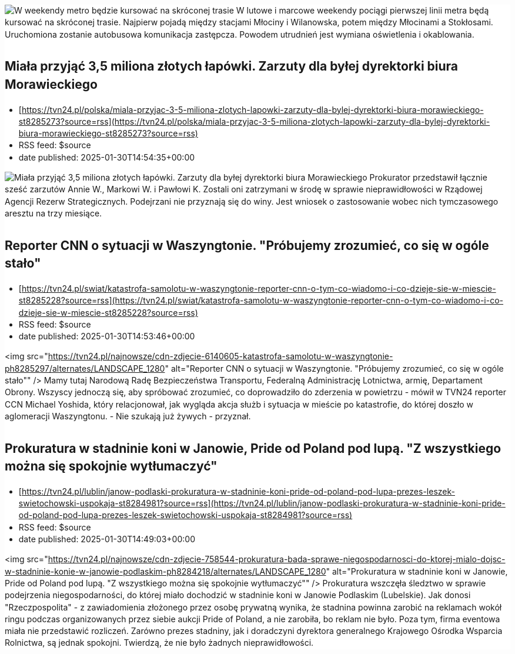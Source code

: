 <img src="https://tvn24.pl/tvnwarszawa/najnowsze/cdn-zdjecie-94102-stacja-metra-wilanowska-ph8285184/alternates/LANDSCAPE_1280" alt="W weekendy metro będzie kursować na skróconej trasie" />
    W lutowe i marcowe weekendy pociągi pierwszej linii metra będą kursować na skróconej trasie. Najpierw pojadą między stacjami Młociny i Wilanowska, potem między Młocinami a Stokłosami. Uruchomiona zostanie autobusowa komunikacja zastępcza. Powodem utrudnień jest wymiana oświetlenia i okablowania.

## Miała przyjąć 3,5 miliona złotych łapówki. Zarzuty dla byłej dyrektorki biura Morawieckiego
 - [https://tvn24.pl/polska/miala-przyjac-3-5-miliona-zlotych-lapowki-zarzuty-dla-bylej-dyrektorki-biura-morawieckiego-st8285273?source=rss](https://tvn24.pl/polska/miala-przyjac-3-5-miliona-zlotych-lapowki-zarzuty-dla-bylej-dyrektorki-biura-morawieckiego-st8285273?source=rss)
 - RSS feed: $source
 - date published: 2025-01-30T14:54:35+00:00

<img src="https://tvn24.pl/najnowsze/cdn-zdjecie-7550168-prokuratura-krajowa-ph7785487/alternates/LANDSCAPE_1280" alt="Miała przyjąć 3,5 miliona złotych łapówki. Zarzuty dla byłej dyrektorki biura Morawieckiego" />
    Prokurator przedstawił łącznie sześć zarzutów Annie W., Markowi W. i Pawłowi K. Zostali oni zatrzymani w środę w sprawie nieprawidłowości w Rządowej Agencji Rezerw Strategicznych. Podejrzani nie przyznają się do winy. Jest wniosek o zastosowanie wobec nich tymczasowego aresztu na trzy miesiące.

## Reporter CNN o sytuacji w Waszyngtonie. "Próbujemy zrozumieć, co się w ogóle stało"
 - [https://tvn24.pl/swiat/katastrofa-samolotu-w-waszyngtonie-reporter-cnn-o-tym-co-wiadomo-i-co-dzieje-sie-w-miescie-st8285228?source=rss](https://tvn24.pl/swiat/katastrofa-samolotu-w-waszyngtonie-reporter-cnn-o-tym-co-wiadomo-i-co-dzieje-sie-w-miescie-st8285228?source=rss)
 - RSS feed: $source
 - date published: 2025-01-30T14:53:46+00:00

<img src="https://tvn24.pl/najnowsze/cdn-zdjecie-6140605-katastrofa-samolotu-w-waszyngtonie-ph8285297/alternates/LANDSCAPE_1280" alt="Reporter CNN o sytuacji w Waszyngtonie. "Próbujemy zrozumieć, co się w ogóle stało"" />
    Mamy tutaj Narodową Radę Bezpieczeństwa Transportu, Federalną Administrację Lotnictwa, armię, Departament Obrony. Wszyscy jednoczą się, aby spróbować zrozumieć, co doprowadziło do zderzenia w powietrzu - mówił w TVN24 reporter CCN Michael Yoshida, który relacjonował, jak wygląda akcja służb i sytuacja w mieście po katastrofie, do której doszło w aglomeracji Waszyngtonu. - Nie szukają już żywych - przyznał.

## Prokuratura w stadninie koni w Janowie, Pride od Poland pod lupą. "Z wszystkiego można się spokojnie wytłumaczyć"
 - [https://tvn24.pl/lublin/janow-podlaski-prokuratura-w-stadninie-koni-pride-od-poland-pod-lupa-prezes-leszek-swietochowski-uspokaja-st8284981?source=rss](https://tvn24.pl/lublin/janow-podlaski-prokuratura-w-stadninie-koni-pride-od-poland-pod-lupa-prezes-leszek-swietochowski-uspokaja-st8284981?source=rss)
 - RSS feed: $source
 - date published: 2025-01-30T14:49:03+00:00

<img src="https://tvn24.pl/najnowsze/cdn-zdjecie-758544-prokuratura-bada-sprawe-niegospodarnosci-do-ktorej-mialo-dojsc-w-stadninie-konie-w-janowie-podlaskim-ph8284218/alternates/LANDSCAPE_1280" alt="Prokuratura w stadninie koni w Janowie, Pride od Poland pod lupą. "Z wszystkiego można się spokojnie wytłumaczyć"" />
    Prokuratura wszczęła śledztwo w sprawie podejrzenia niegospodarności, do której miało dochodzić w stadninie koni w Janowie Podlaskim (Lubelskie). Jak donosi "Rzeczpospolita" - z zawiadomienia złożonego przez osobę prywatną wynika, że stadnina powinna zarobić na reklamach wokół ringu podczas organizowanych przez siebie aukcji Pride of Poland, a nie zarobiła, bo reklam nie było. Poza tym, firma eventowa miała nie przedstawić rozliczeń. Zarówno prezes stadniny, jak i doradczyni dyrektora generalnego Krajowego Ośrodka Wsparcia Rolnictwa, są jednak spokojni. Twierdzą, że nie było żadnych nieprawidłowości.
